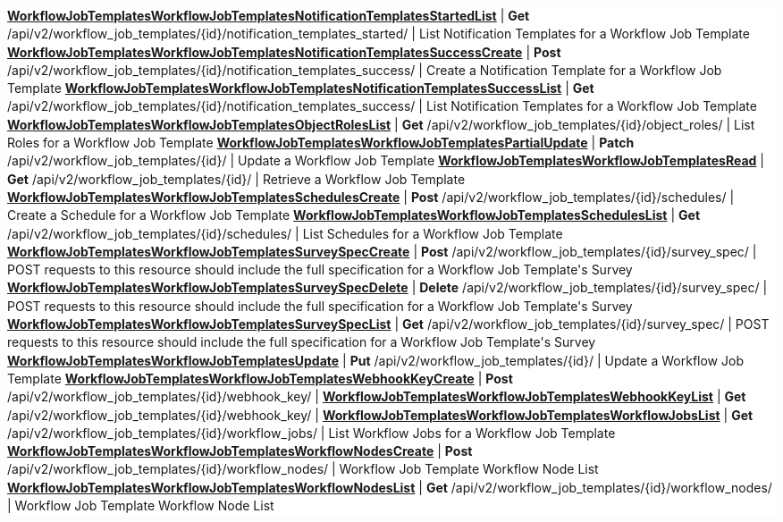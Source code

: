 [**WorkflowJobTemplatesWorkflowJobTemplatesNotificationTemplatesStartedList**](WorkflowJobTemplatesApi.md#WorkflowJobTemplatesWorkflowJobTemplatesNotificationTemplatesStartedList) | **Get** /api/v2/workflow_job_templates/{id}/notification_templates_started/ |  List Notification Templates for a Workflow Job Template
[**WorkflowJobTemplatesWorkflowJobTemplatesNotificationTemplatesSuccessCreate**](WorkflowJobTemplatesApi.md#WorkflowJobTemplatesWorkflowJobTemplatesNotificationTemplatesSuccessCreate) | **Post** /api/v2/workflow_job_templates/{id}/notification_templates_success/ |  Create a Notification Template for a Workflow Job Template
[**WorkflowJobTemplatesWorkflowJobTemplatesNotificationTemplatesSuccessList**](WorkflowJobTemplatesApi.md#WorkflowJobTemplatesWorkflowJobTemplatesNotificationTemplatesSuccessList) | **Get** /api/v2/workflow_job_templates/{id}/notification_templates_success/ |  List Notification Templates for a Workflow Job Template
[**WorkflowJobTemplatesWorkflowJobTemplatesObjectRolesList**](WorkflowJobTemplatesApi.md#WorkflowJobTemplatesWorkflowJobTemplatesObjectRolesList) | **Get** /api/v2/workflow_job_templates/{id}/object_roles/ |  List Roles for a Workflow Job Template
[**WorkflowJobTemplatesWorkflowJobTemplatesPartialUpdate**](WorkflowJobTemplatesApi.md#WorkflowJobTemplatesWorkflowJobTemplatesPartialUpdate) | **Patch** /api/v2/workflow_job_templates/{id}/ |  Update a Workflow Job Template
[**WorkflowJobTemplatesWorkflowJobTemplatesRead**](WorkflowJobTemplatesApi.md#WorkflowJobTemplatesWorkflowJobTemplatesRead) | **Get** /api/v2/workflow_job_templates/{id}/ |  Retrieve a Workflow Job Template
[**WorkflowJobTemplatesWorkflowJobTemplatesSchedulesCreate**](WorkflowJobTemplatesApi.md#WorkflowJobTemplatesWorkflowJobTemplatesSchedulesCreate) | **Post** /api/v2/workflow_job_templates/{id}/schedules/ |  Create a Schedule for a Workflow Job Template
[**WorkflowJobTemplatesWorkflowJobTemplatesSchedulesList**](WorkflowJobTemplatesApi.md#WorkflowJobTemplatesWorkflowJobTemplatesSchedulesList) | **Get** /api/v2/workflow_job_templates/{id}/schedules/ |  List Schedules for a Workflow Job Template
[**WorkflowJobTemplatesWorkflowJobTemplatesSurveySpecCreate**](WorkflowJobTemplatesApi.md#WorkflowJobTemplatesWorkflowJobTemplatesSurveySpecCreate) | **Post** /api/v2/workflow_job_templates/{id}/survey_spec/ | POST requests to this resource should include the full specification for a Workflow Job Template&#39;s Survey
[**WorkflowJobTemplatesWorkflowJobTemplatesSurveySpecDelete**](WorkflowJobTemplatesApi.md#WorkflowJobTemplatesWorkflowJobTemplatesSurveySpecDelete) | **Delete** /api/v2/workflow_job_templates/{id}/survey_spec/ | POST requests to this resource should include the full specification for a Workflow Job Template&#39;s Survey
[**WorkflowJobTemplatesWorkflowJobTemplatesSurveySpecList**](WorkflowJobTemplatesApi.md#WorkflowJobTemplatesWorkflowJobTemplatesSurveySpecList) | **Get** /api/v2/workflow_job_templates/{id}/survey_spec/ | POST requests to this resource should include the full specification for a Workflow Job Template&#39;s Survey
[**WorkflowJobTemplatesWorkflowJobTemplatesUpdate**](WorkflowJobTemplatesApi.md#WorkflowJobTemplatesWorkflowJobTemplatesUpdate) | **Put** /api/v2/workflow_job_templates/{id}/ |  Update a Workflow Job Template
[**WorkflowJobTemplatesWorkflowJobTemplatesWebhookKeyCreate**](WorkflowJobTemplatesApi.md#WorkflowJobTemplatesWorkflowJobTemplatesWebhookKeyCreate) | **Post** /api/v2/workflow_job_templates/{id}/webhook_key/ | 
[**WorkflowJobTemplatesWorkflowJobTemplatesWebhookKeyList**](WorkflowJobTemplatesApi.md#WorkflowJobTemplatesWorkflowJobTemplatesWebhookKeyList) | **Get** /api/v2/workflow_job_templates/{id}/webhook_key/ | 
[**WorkflowJobTemplatesWorkflowJobTemplatesWorkflowJobsList**](WorkflowJobTemplatesApi.md#WorkflowJobTemplatesWorkflowJobTemplatesWorkflowJobsList) | **Get** /api/v2/workflow_job_templates/{id}/workflow_jobs/ |  List Workflow Jobs for a Workflow Job Template
[**WorkflowJobTemplatesWorkflowJobTemplatesWorkflowNodesCreate**](WorkflowJobTemplatesApi.md#WorkflowJobTemplatesWorkflowJobTemplatesWorkflowNodesCreate) | **Post** /api/v2/workflow_job_templates/{id}/workflow_nodes/ |  Workflow Job Template Workflow Node List
[**WorkflowJobTemplatesWorkflowJobTemplatesWorkflowNodesList**](WorkflowJobTemplatesApi.md#WorkflowJobTemplatesWorkflowJobTemplatesWorkflowNodesList) | **Get** /api/v2/workflow_job_templates/{id}/workflow_nodes/ |  Workflow Job Template Workflow Node List
